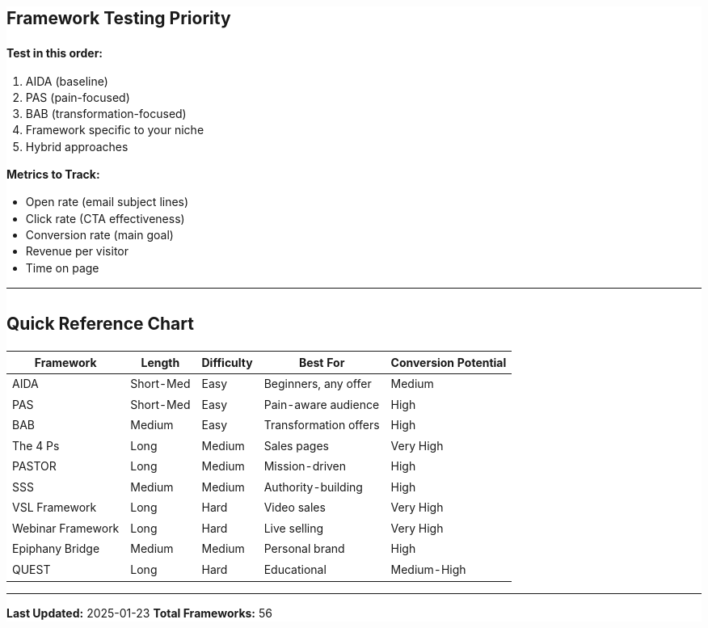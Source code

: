 
## Framework Testing Priority

**Test in this order:**
1. AIDA (baseline)
2. PAS (pain-focused)
3. BAB (transformation-focused)
4. Framework specific to your niche
5. Hybrid approaches

**Metrics to Track:**
- Open rate (email subject lines)
- Click rate (CTA effectiveness)
- Conversion rate (main goal)
- Revenue per visitor
- Time on page

---

## Quick Reference Chart

| Framework | Length | Difficulty | Best For | Conversion Potential |
|-----------|--------|------------|----------|---------------------|
| AIDA | Short-Med | Easy | Beginners, any offer | Medium |
| PAS | Short-Med | Easy | Pain-aware audience | High |
| BAB | Medium | Easy | Transformation offers | High |
| The 4 Ps | Long | Medium | Sales pages | Very High |
| PASTOR | Long | Medium | Mission-driven | High |
| SSS | Medium | Medium | Authority-building | High |
| VSL Framework | Long | Hard | Video sales | Very High |
| Webinar Framework | Long | Hard | Live selling | Very High |
| Epiphany Bridge | Medium | Medium | Personal brand | High |
| QUEST | Long | Hard | Educational | Medium-High |

---

**Last Updated:** 2025-01-23
**Total Frameworks:** 56
